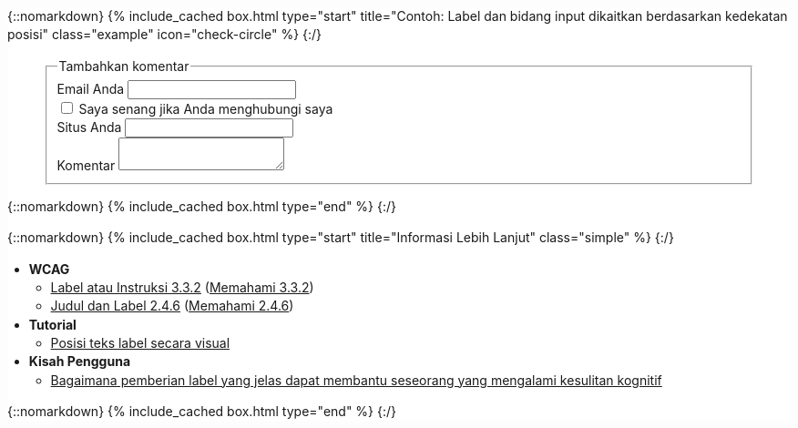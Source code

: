 {::nomarkdown}
{% include_cached box.html type="start" title="Contoh: Label dan bidang input dikaitkan berdasarkan kedekatan posisi" class="example" icon="check-circle" %}
{:/}

<div class="labels">
  <figure>
    <div>
      <form action="#" method="post">
        <fieldset>
          <legend>Tambahkan komentar</legend>
          <div class="row">
            <label for="email4">Email Anda</label>
            <input type="text" id="email4" name="email">
          </div>
          <div class="row checkbox">
            <input type="checkbox" id="contact1" name="contact">
            <label for="contact1">Saya senang jika Anda menghubungi saya</label>
          </div>
          <div class="row">
            <label for="website2">Situs Anda</label>
            <input type="text" id="website2" name="website">
          </div>
          <div class="row">
            <label for="comment2">Komentar</label>
            <textarea name="comment" id="comment2"></textarea>
          </div>
        </fieldset>
      </form>
    </div>
  </figure>
</div>

{::nomarkdown}
{% include_cached box.html type="end" %}
{:/}

{::nomarkdown}
{% include_cached box.html type="start" title="Informasi Lebih Lanjut" class="simple" %}
{:/}

* **WCAG**
  * [Label atau Instruksi 3.3.2](/WAI/WCAG21/quickref/#labels-or-instructions) ([Memahami 3.3.2](/WAI/WCAG21/Understanding/labels-or-instructions))
  * [Judul dan Label 2.4.6](/WAI/WCAG21/quickref/#headings-and-labels) ([Memahami 2.4.6](/WAI/WCAG21/Understanding/headings-and-labels))
* **Tutorial**
  * [Posisi teks label secara visual](/tutorials/forms/labels/#visual-position-of-label-text)
* **Kisah Pengguna**
  * [Bagaimana pemberian label yang jelas dapat membantu seseorang yang mengalami kesulitan kognitif](//people-use-web/user-stories/archived/#supermarketassistant)

{::nomarkdown}
{% include_cached box.html type="end" %}
{:/}
